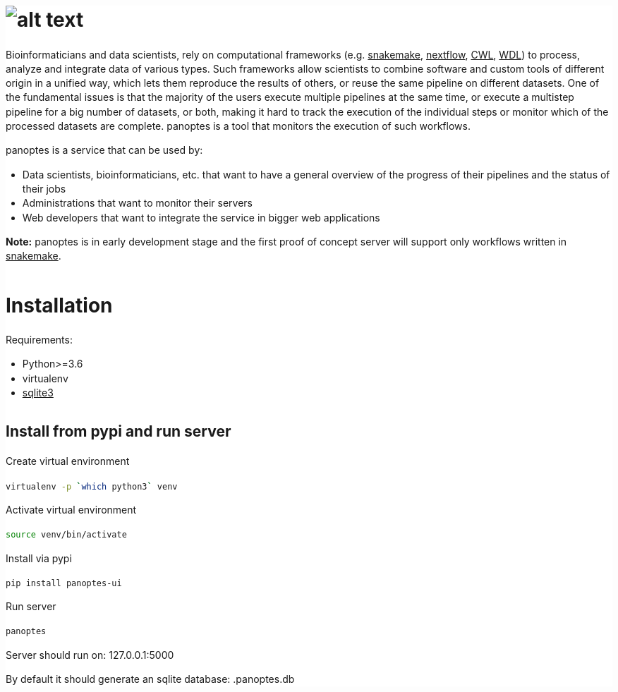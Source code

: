 # ![alt text](panoptes/static/src/img/brand/panoptes.png "panoptes")


Bioinformaticians and data scientists, rely on computational frameworks (e.g. [snakemake](https://snakemake.readthedocs.io/en/stable/), [nextflow](https://www.nextflow.io/), [CWL](https://www.commonwl.org/), [WDL](https://software.broadinstitute.org/wdl/)) to process, analyze and integrate data of various types. Such frameworks allow scientists to combine software and custom tools of different origin in a unified way, which lets them reproduce the results of others, or reuse the same pipeline on different datasets. One of the fundamental issues is that the majority of the users execute multiple pipelines at the same time, or execute a multistep pipeline for a big number of datasets, or both, making it hard to track the execution of the individual steps or monitor which of the processed datasets are complete. panoptes is a tool that monitors the execution of such workflows.

panoptes is a service that can be used by:
- Data scientists, bioinformaticians, etc. that want to have a general overview of the progress of their pipelines and the status of their jobs
- Administrations that want to monitor their servers
- Web developers that want to integrate the service in bigger web applications

**Note:** panoptes is in early development stage and the first proof of concept server will support only workflows written in [snakemake](https://snakemake.readthedocs.io/en/stable/).

# Installation

Requirements:
- Python>=3.6
- virtualenv
- [sqlite3](https://www.sqlite.org/download.html)

## Install from pypi and run server

Create virtual environment
```bash
virtualenv -p `which python3` venv
```

Activate virtual environment
```bash
source venv/bin/activate
```

Install via pypi
```bash
pip install panoptes-ui
```
Run server
```bash
panoptes
```
Server should run on: 127.0.0.1:5000

By default it should generate an sqlite database: .panoptes.db
